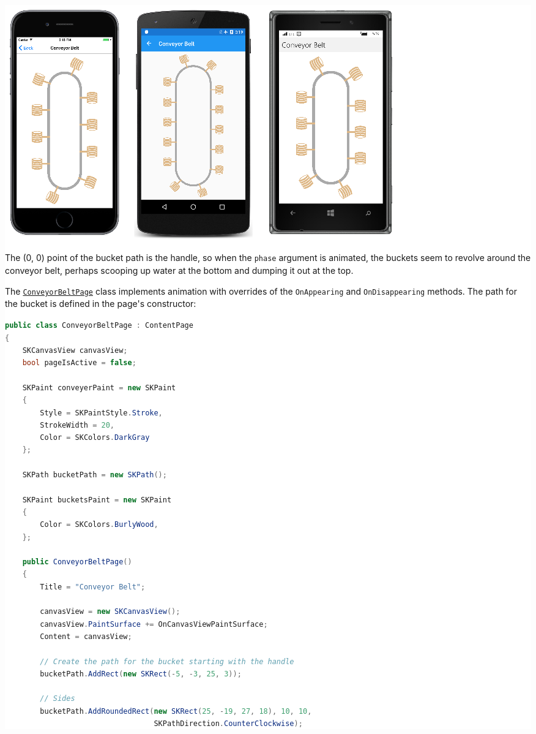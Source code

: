 [![](effects-images/conveyorbelt-small.png "Triple screenshot of the Conveyor Belt page")](effects-images/conveyorbelt-large.png#lightbox "Triple screenshot of the Conveyor Belt page")

The (0, 0) point of the bucket path is the handle, so when the `phase` argument is animated, the buckets seem to revolve around the conveyor belt, perhaps scooping up water at the bottom and dumping it out at the top.

The [`ConveyorBeltPage`](https://github.com/xamarin/xamarin-forms-samples/blob/master/SkiaSharpForms/Demos/Demos/SkiaSharpFormsDemos/Curves/ConveyorBeltPage.cs) class implements animation with overrides of the `OnAppearing` and `OnDisappearing` methods. The path for the bucket is defined in the page's constructor:

```csharp
public class ConveyorBeltPage : ContentPage
{
    SKCanvasView canvasView;
    bool pageIsActive = false;

    SKPaint conveyerPaint = new SKPaint
    {
        Style = SKPaintStyle.Stroke,
        StrokeWidth = 20,
        Color = SKColors.DarkGray
    };

    SKPath bucketPath = new SKPath();

    SKPaint bucketsPaint = new SKPaint
    {
        Color = SKColors.BurlyWood,
    };

    public ConveyorBeltPage()
    {
        Title = "Conveyor Belt";

        canvasView = new SKCanvasView();
        canvasView.PaintSurface += OnCanvasViewPaintSurface;
        Content = canvasView;

        // Create the path for the bucket starting with the handle
        bucketPath.AddRect(new SKRect(-5, -3, 25, 3));

        // Sides
        bucketPath.AddRoundedRect(new SKRect(25, -19, 27, 18), 10, 10, 
                                  SKPathDirection.CounterClockwise);
```
